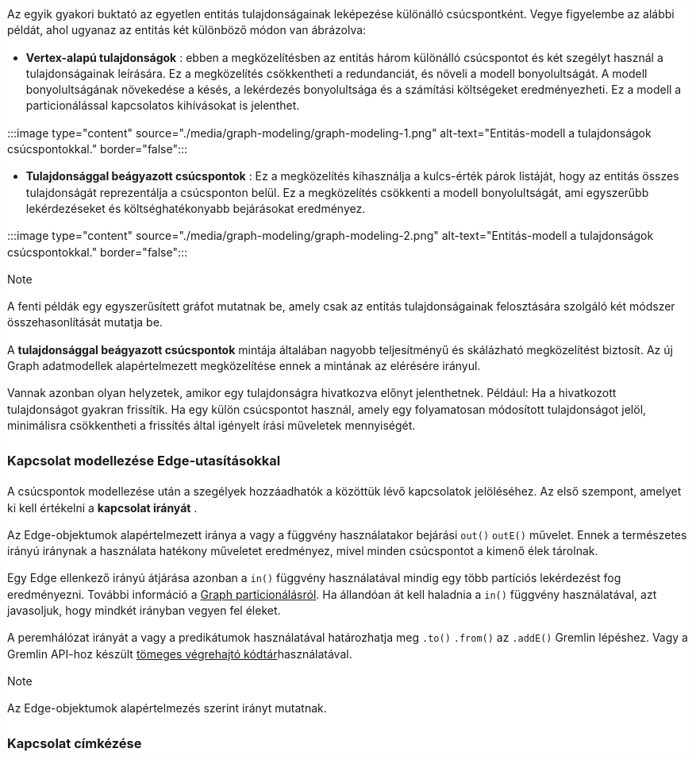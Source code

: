 Az egyik gyakori buktató az egyetlen entitás tulajdonságainak leképezése különálló csúcspontként. Vegye figyelembe az alábbi példát, ahol ugyanaz az entitás két különböző módon van ábrázolva:

* **Vertex-alapú tulajdonságok** : ebben a megközelítésben az entitás három különálló csúcspontot és két szegélyt használ a tulajdonságainak leírására. Ez a megközelítés csökkentheti a redundanciát, és növeli a modell bonyolultságát. A modell bonyolultságának növekedése a késés, a lekérdezés bonyolultsága és a számítási költségeket eredményezheti. Ez a modell a particionálással kapcsolatos kihívásokat is jelenthet.

:::image type="content" source="./media/graph-modeling/graph-modeling-1.png" alt-text="Entitás-modell a tulajdonságok csúcspontokkal." border="false":::

* **Tulajdonsággal beágyazott csúcspontok** : Ez a megközelítés kihasználja a kulcs-érték párok listáját, hogy az entitás összes tulajdonságát reprezentálja a csúcsponton belül. Ez a megközelítés csökkenti a modell bonyolultságát, ami egyszerűbb lekérdezéseket és költséghatékonyabb bejárásokat eredményez.

:::image type="content" source="./media/graph-modeling/graph-modeling-2.png" alt-text="Entitás-modell a tulajdonságok csúcspontokkal." border="false":::

> [!NOTE]
> A fenti példák egy egyszerűsített gráfot mutatnak be, amely csak az entitás tulajdonságainak felosztására szolgáló két módszer összehasonlítását mutatja be.

A **tulajdonsággal beágyazott csúcspontok** mintája általában nagyobb teljesítményű és skálázható megközelítést biztosít. Az új Graph adatmodellek alapértelmezett megközelítése ennek a mintának az elérésére irányul.

Vannak azonban olyan helyzetek, amikor egy tulajdonságra hivatkozva előnyt jelenthetnek. Például: Ha a hivatkozott tulajdonságot gyakran frissítik. Ha egy külön csúcspontot használ, amely egy folyamatosan módosított tulajdonságot jelöl, minimálisra csökkentheti a frissítés által igényelt írási műveletek mennyiségét.

### <a name="relationship-modeling-with-edge-directions"></a>Kapcsolat modellezése Edge-utasításokkal

A csúcspontok modellezése után a szegélyek hozzáadhatók a közöttük lévő kapcsolatok jelöléséhez. Az első szempont, amelyet ki kell értékelni a **kapcsolat irányát** . 

Az Edge-objektumok alapértelmezett iránya a vagy a függvény használatakor bejárási `out()` `outE()` művelet. Ennek a természetes irányú iránynak a használata hatékony műveletet eredményez, mivel minden csúcspontot a kimenő élek tárolnak. 

Egy Edge ellenkező irányú átjárása azonban a `in()` függvény használatával mindig egy több partíciós lekérdezést fog eredményezni. További információ a [Graph particionálásról](graph-partitioning.md). Ha állandóan át kell haladnia a `in()` függvény használatával, azt javasoljuk, hogy mindkét irányban vegyen fel éleket.

A peremhálózat irányát a vagy a predikátumok használatával határozhatja meg `.to()` `.from()` az `.addE()` Gremlin lépéshez. Vagy a Gremlin API-hoz készült [tömeges végrehajtó kódtár](bulk-executor-graph-dotnet.md)használatával.

> [!NOTE]
> Az Edge-objektumok alapértelmezés szerint irányt mutatnak.

### <a name="relationship-labeling"></a>Kapcsolat címkézése

